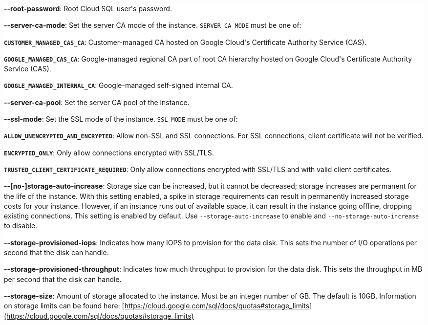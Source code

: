 **--root-password**:
Root Cloud SQL user's password.

**--server-ca-mode**:
Set the server CA mode of the instance. `SERVER_CA_MODE`
must be one of:

**`CUSTOMER_MANAGED_CAS_CA`**:
Customer-managed CA hosted on Google Cloud's Certificate Authority Service
(CAS).

**`GOOGLE_MANAGED_CAS_CA`**:
Google-managed regional CA part of root CA hierarchy hosted on Google Cloud's
Certificate Authority Service (CAS).

**`GOOGLE_MANAGED_INTERNAL_CA`**:
Google-managed self-signed internal CA.

**--server-ca-pool**:
Set the server CA pool of the instance.

**--ssl-mode**:
Set the SSL mode of the instance. `SSL_MODE` must be one
of:

**`ALLOW_UNENCRYPTED_AND_ENCRYPTED`**:
Allow non-SSL and SSL connections. For SSL connections, client certificate will
not be verified.

**`ENCRYPTED_ONLY`**:
Only allow connections encrypted with SSL/TLS.

**`TRUSTED_CLIENT_CERTIFICATE_REQUIRED`**:
Only allow connections encrypted with SSL/TLS and with valid client
certificates.

**--[no-]storage-auto-increase**:
Storage size can be increased, but it cannot be decreased; storage increases are
permanent for the life of the instance. With this setting enabled, a spike in
storage requirements can result in permanently increased storage costs for your
instance. However, if an instance runs out of available space, it can result in
the instance going offline, dropping existing connections. This setting is
enabled by default. Use `--storage-auto-increase` to enable and
`--no-storage-auto-increase` to disable.

**--storage-provisioned-iops**:
Indicates how many IOPS to provision for the data disk. This sets the number of
I/O operations per second that the disk can handle.

**--storage-provisioned-throughput**:
Indicates how much throughput to provision for the data disk. This sets the
throughput in MB per second that the disk can handle.

**--storage-size**:
Amount of storage allocated to the instance. Must be an integer number of GB.
The default is 10GB. Information on storage limits can be found here: [https://cloud.google.com/sql/docs/quotas#storage_limits](https://cloud.google.com/sql/docs/quotas#storage_limits)

